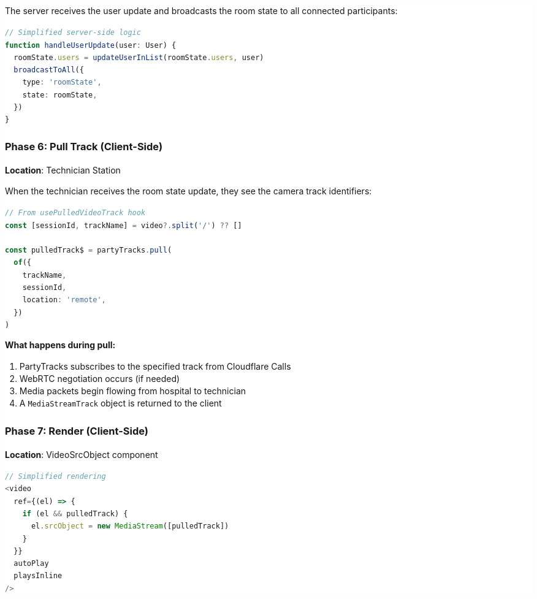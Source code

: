 The server receives the user update and broadcasts the room state to all connected participants:

```typescript
// Simplified server-side logic
function handleUserUpdate(user: User) {
  roomState.users = updateUserInList(roomState.users, user)
  broadcastToAll({
    type: 'roomState',
    state: roomState,
  })
}
```

### Phase 6: Pull Track (Client-Side)

**Location**: Technician Station

When the technician receives the room state update, they see the camera track identifiers:

```typescript
// From usePulledVideoTrack hook
const [sessionId, trackName] = video?.split('/') ?? []

const pulledTrack$ = partyTracks.pull(
  of({
    trackName,
    sessionId,
    location: 'remote',
  })
)
```

**What happens during pull:**
1. PartyTracks subscribes to the specified track from Cloudflare Calls
2. WebRTC negotiation occurs (if needed)
3. Media packets begin flowing from hospital to technician
4. A `MediaStreamTrack` object is returned to the client

### Phase 7: Render (Client-Side)

**Location**: VideoSrcObject component

```typescript
// Simplified rendering
<video
  ref={(el) => {
    if (el && pulledTrack) {
      el.srcObject = new MediaStream([pulledTrack])
    }
  }}
  autoPlay
  playsInline
/>
```
